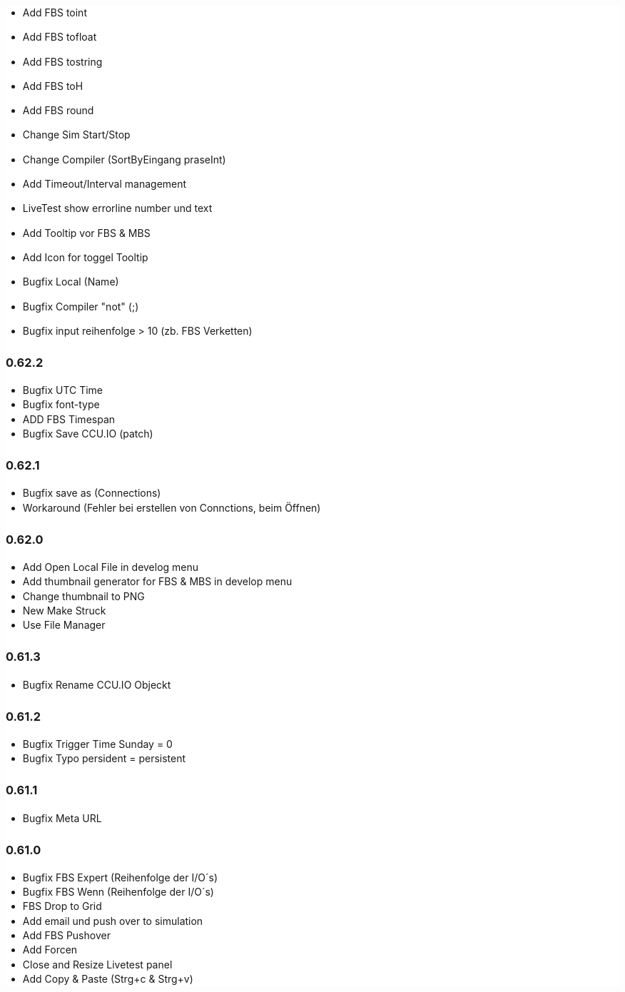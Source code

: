 * Add FBS toint
* Add FBS tofloat
* Add FBS tostring
* Add FBS toH
* Add FBS round

* Change Sim Start/Stop
* Change Compiler (SortByEingang praseInt)
* Add Timeout/Interval management
* LiveTest show errorline number und text
* Add Tooltip vor FBS & MBS
* Add Icon for toggel Tooltip

* Bugfix Local (Name)
* Bugfix Compiler "not" (;)
* Bugfix input reihenfolge > 10  (zb. FBS Verketten)

### 0.62.2
* Bugfix UTC Time
* Bugfix font-type
* ADD FBS Timespan
* Bugfix Save CCU.IO (patch)

### 0.62.1
* Bugfix save as (Connections)
* Workaround (Fehler bei erstellen von Connctions, beim Öffnen)

### 0.62.0
* Add Open Local File in develog menu
* Add thumbnail generator for FBS & MBS in develop menu
* Change thumbnail to PNG
* New Make Struck
* Use File Manager

### 0.61.3
* Bugfix Rename CCU.IO Objeckt

### 0.61.2
* Bugfix Trigger Time  Sunday = 0
* Bugfix Typo persident = persistent

### 0.61.1
 * Bugfix Meta URL

### 0.61.0

 * Bugfix FBS Expert (Reihenfolge der I/O´s)
 * Bugfix FBS Wenn (Reihenfolge der I/O´s)
 * FBS Drop to Grid
 * Add email und push over to simulation
 * Add FBS Pushover
 * Add Forcen
 * Close and Resize Livetest panel
 * Add Copy & Paste (Strg+c & Strg+v)
